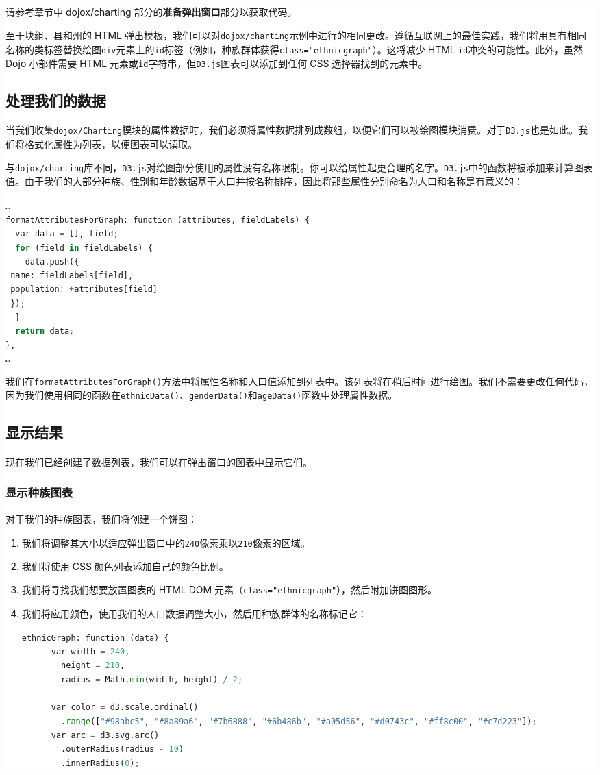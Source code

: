 请参考章节中 dojox/charting 部分的**准备弹出窗口**部分以获取代码。

至于块组、县和州的 HTML 弹出模板，我们可以对`dojox/charting`示例中进行的相同更改。遵循互联网上的最佳实践，我们将用具有相同名称的类标签替换绘图`div`元素上的`id`标签（例如，种族群体获得`class="ethnicgraph"`）。这将减少 HTML `id`冲突的可能性。此外，虽然 Dojo 小部件需要 HTML 元素或`id`字符串，但`D3.js`图表可以添加到任何 CSS 选择器找到的元素中。

## 处理我们的数据

当我们收集`dojox/Charting`模块的属性数据时，我们必须将属性数据排列成数组，以便它们可以被绘图模块消费。对于`D3.js`也是如此。我们将格式化属性为列表，以便图表可以读取。

与`dojox/charting`库不同，`D3.js`对绘图部分使用的属性没有名称限制。你可以给属性起更合理的名字。`D3.js`中的函数将被添加来计算图表值。由于我们的大部分种族、性别和年龄数据基于人口并按名称排序，因此将那些属性分别命名为人口和名称是有意义的：

```py
…
formatAttributesForGraph: function (attributes, fieldLabels) {
  var data = [], field;
  for (field in fieldLabels) {
    data.push({ 
 name: fieldLabels[field], 
 population: +attributes[field] 
 });
  }
  return data;
},
…
```

我们在`formatAttributesForGraph()`方法中将属性名称和人口值添加到列表中。该列表将在稍后时间进行绘图。我们不需要更改任何代码，因为我们使用相同的函数在`ethnicData()`、`genderData()`和`ageData()`函数中处理属性数据。

## 显示结果

现在我们已经创建了数据列表，我们可以在弹出窗口的图表中显示它们。

### 显示种族图表

对于我们的种族图表，我们将创建一个饼图：

1.  我们将调整其大小以适应弹出窗口中的`240`像素乘以`210`像素的区域。

1.  我们将使用 CSS 颜色列表添加自己的颜色比例。

1.  我们将寻找我们想要放置图表的 HTML DOM 元素（`class="ethnicgraph"`），然后附加饼图图形。

1.  我们将应用颜色，使用我们的人口数据调整大小，然后用种族群体的名称标记它：

    ```py
    ethnicGraph: function (data) {
          var width = 240,
            height = 210,
            radius = Math.min(width, height) / 2;

          var color = d3.scale.ordinal()
            .range(["#98abc5", "#8a89a6", "#7b6888", "#6b486b", "#a05d56", "#d0743c", "#ff8c00", "#c7d223"]);
          var arc = d3.svg.arc()
            .outerRadius(radius - 10)
            .innerRadius(0);
